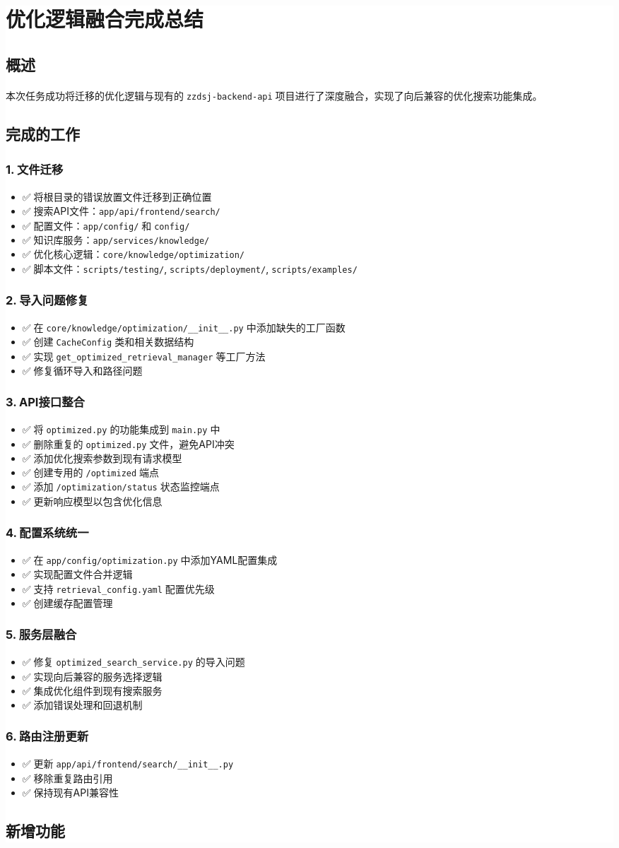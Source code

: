 # 优化逻辑融合完成总结

## 概述

本次任务成功将迁移的优化逻辑与现有的 `zzdsj-backend-api` 项目进行了深度融合，实现了向后兼容的优化搜索功能集成。

## 完成的工作

### 1. 文件迁移
- ✅ 将根目录的错误放置文件迁移到正确位置
- ✅ 搜索API文件：`app/api/frontend/search/`
- ✅ 配置文件：`app/config/` 和 `config/`
- ✅ 知识库服务：`app/services/knowledge/`
- ✅ 优化核心逻辑：`core/knowledge/optimization/`
- ✅ 脚本文件：`scripts/testing/`, `scripts/deployment/`, `scripts/examples/`

### 2. 导入问题修复
- ✅ 在 `core/knowledge/optimization/__init__.py` 中添加缺失的工厂函数
- ✅ 创建 `CacheConfig` 类和相关数据结构
- ✅ 实现 `get_optimized_retrieval_manager` 等工厂方法
- ✅ 修复循环导入和路径问题

### 3. API接口整合
- ✅ 将 `optimized.py` 的功能集成到 `main.py` 中
- ✅ 删除重复的 `optimized.py` 文件，避免API冲突
- ✅ 添加优化搜索参数到现有请求模型
- ✅ 创建专用的 `/optimized` 端点
- ✅ 添加 `/optimization/status` 状态监控端点
- ✅ 更新响应模型以包含优化信息

### 4. 配置系统统一
- ✅ 在 `app/config/optimization.py` 中添加YAML配置集成
- ✅ 实现配置文件合并逻辑
- ✅ 支持 `retrieval_config.yaml` 配置优先级
- ✅ 创建缓存配置管理

### 5. 服务层融合
- ✅ 修复 `optimized_search_service.py` 的导入问题
- ✅ 实现向后兼容的服务选择逻辑
- ✅ 集成优化组件到现有搜索服务
- ✅ 添加错误处理和回退机制

### 6. 路由注册更新
- ✅ 更新 `app/api/frontend/search/__init__.py`
- ✅ 移除重复路由引用
- ✅ 保持现有API兼容性

## 新增功能
